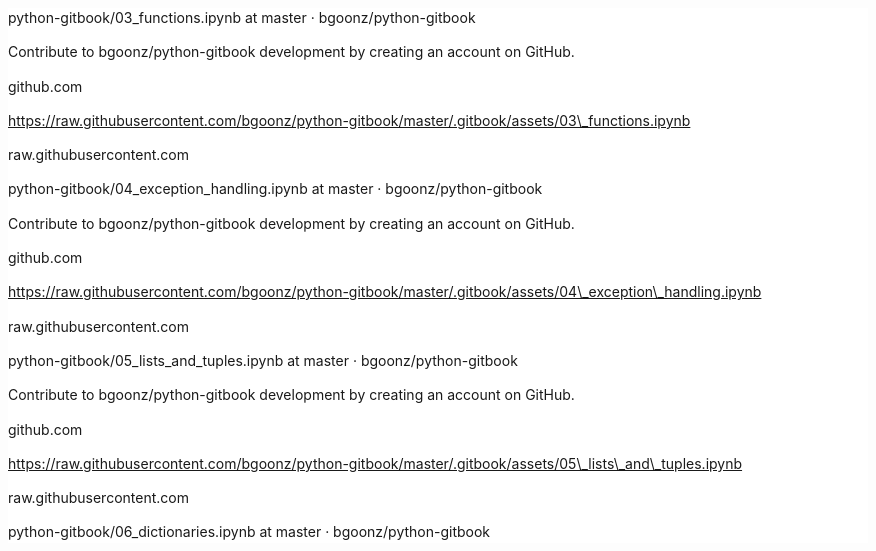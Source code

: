 <span class="text-4505230f--UIH400-4e41e82a--textContentFamily-49a318e1">python-gitbook/03\_functions.ipynb at master · bgoonz/python-gitbook</span>

<span class="text-4505230f--TextH400-3033861f--textContentFamily-49a318e1">Contribute to bgoonz/python-gitbook development by creating an account on GitHub.</span>

<span class="text-4505230f--TextH200-a3425406--textContentFamily-49a318e1">github.com</span>

<a href="https://raw.githubusercontent.com/bgoonz/python-gitbook/master/.gitbook/assets/03_functions.ipynb" class="reset-3c756112--card-6570f064--whiteCard-fff091a4--embedLink-55aeec7a"></a>

<span class="text-4505230f--UIH400-4e41e82a--textContentFamily-49a318e1">https://raw.githubusercontent.com/bgoonz/python-gitbook/master/.gitbook/assets/03\_functions.ipynb</span>

<span class="text-4505230f--TextH200-a3425406--textContentFamily-49a318e1">raw.githubusercontent.com</span>

<a href="https://github.com/bgoonz/python-gitbook/blob/master/.gitbook/assets/04_exception_handling.ipynb" class="reset-3c756112--card-6570f064--whiteCard-fff091a4--embedLink-55aeec7a"></a>

<span class="text-4505230f--UIH400-4e41e82a--textContentFamily-49a318e1">python-gitbook/04\_exception\_handling.ipynb at master · bgoonz/python-gitbook</span>

<span class="text-4505230f--TextH400-3033861f--textContentFamily-49a318e1">Contribute to bgoonz/python-gitbook development by creating an account on GitHub.</span>

<span class="text-4505230f--TextH200-a3425406--textContentFamily-49a318e1">github.com</span>

<a href="https://raw.githubusercontent.com/bgoonz/python-gitbook/master/.gitbook/assets/04_exception_handling.ipynb" class="reset-3c756112--card-6570f064--whiteCard-fff091a4--embedLink-55aeec7a"></a>

<span class="text-4505230f--UIH400-4e41e82a--textContentFamily-49a318e1">https://raw.githubusercontent.com/bgoonz/python-gitbook/master/.gitbook/assets/04\_exception\_handling.ipynb</span>

<span class="text-4505230f--TextH200-a3425406--textContentFamily-49a318e1">raw.githubusercontent.com</span>

<a href="https://github.com/bgoonz/python-gitbook/blob/master/.gitbook/assets/05_lists_and_tuples.ipynb" class="reset-3c756112--card-6570f064--whiteCard-fff091a4--embedLink-55aeec7a"></a>

<span class="text-4505230f--UIH400-4e41e82a--textContentFamily-49a318e1">python-gitbook/05\_lists\_and\_tuples.ipynb at master · bgoonz/python-gitbook</span>

<span class="text-4505230f--TextH400-3033861f--textContentFamily-49a318e1">Contribute to bgoonz/python-gitbook development by creating an account on GitHub.</span>

<span class="text-4505230f--TextH200-a3425406--textContentFamily-49a318e1">github.com</span>

<a href="https://raw.githubusercontent.com/bgoonz/python-gitbook/master/.gitbook/assets/05_lists_and_tuples.ipynb" class="reset-3c756112--card-6570f064--whiteCard-fff091a4--embedLink-55aeec7a"></a>

<span class="text-4505230f--UIH400-4e41e82a--textContentFamily-49a318e1">https://raw.githubusercontent.com/bgoonz/python-gitbook/master/.gitbook/assets/05\_lists\_and\_tuples.ipynb</span>

<span class="text-4505230f--TextH200-a3425406--textContentFamily-49a318e1">raw.githubusercontent.com</span>

<a href="https://github.com/bgoonz/python-gitbook/blob/master/.gitbook/assets/06_dictionaries.ipynb" class="reset-3c756112--card-6570f064--whiteCard-fff091a4--embedLink-55aeec7a"></a>

<span class="text-4505230f--UIH400-4e41e82a--textContentFamily-49a318e1">python-gitbook/06\_dictionaries.ipynb at master · bgoonz/python-gitbook</span>
